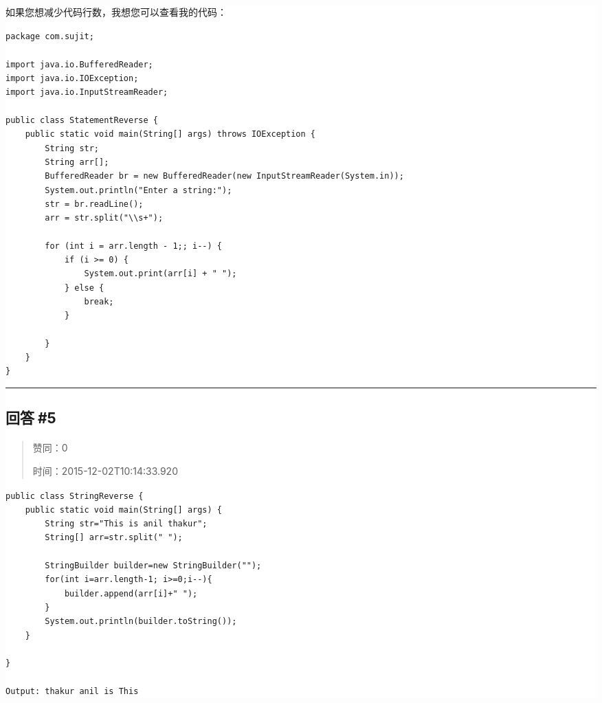 如果您想减少代码行数，我想您可以查看我的代码：

```
package com.sujit;

import java.io.BufferedReader;
import java.io.IOException;
import java.io.InputStreamReader;

public class StatementReverse {
    public static void main(String[] args) throws IOException {
        String str;
        String arr[];
        BufferedReader br = new BufferedReader(new InputStreamReader(System.in));
        System.out.println("Enter a string:");
        str = br.readLine();
        arr = str.split("\\s+");

        for (int i = arr.length - 1;; i--) {
            if (i >= 0) {
                System.out.print(arr[i] + " ");
            } else {
                break;
            }

        }
    }
} 
```

* * *

## 回答 #5

> 赞同：0
> 
> 时间：2015-12-02T10:14:33.920

```
public class StringReverse {
    public static void main(String[] args) {
        String str="This is anil thakur";
        String[] arr=str.split(" ");

        StringBuilder builder=new StringBuilder("");
        for(int i=arr.length-1; i>=0;i--){
            builder.append(arr[i]+" ");
        }
        System.out.println(builder.toString());
    }

}

Output: thakur anil is This 
```
